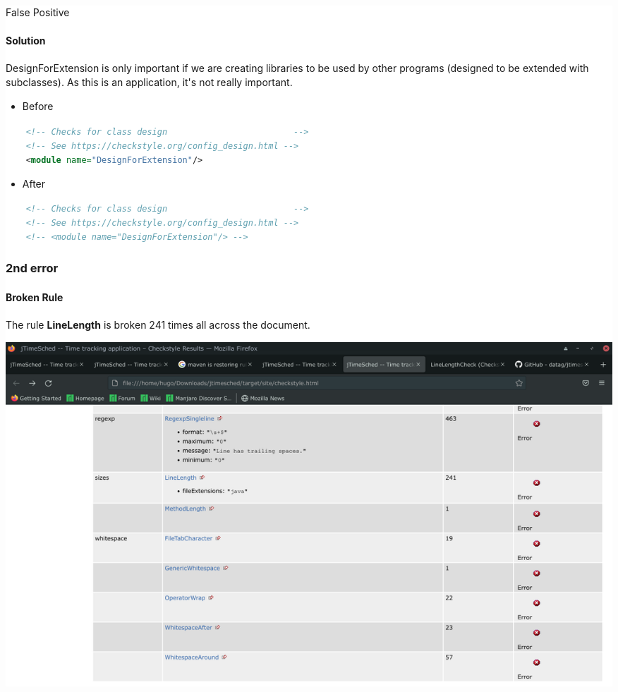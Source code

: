 False Positive

#### Solution

DesignForExtension is only important if we are creating libraries to be used by other programs (designed to be extended with subclasses). As this is an application, it's not really important.

- Before

```xml
    <!-- Checks for class design                         -->
    <!-- See https://checkstyle.org/config_design.html -->
    <module name="DesignForExtension"/>
```

- After

```xml
    <!-- Checks for class design                         -->
    <!-- See https://checkstyle.org/config_design.html -->
    <!-- <module name="DesignForExtension"/> -->
```

### 2nd error

#### Broken Rule

The rule __LineLength__ is broken 241 times all across the document.

![img](checkstyle/2/detection.png)
